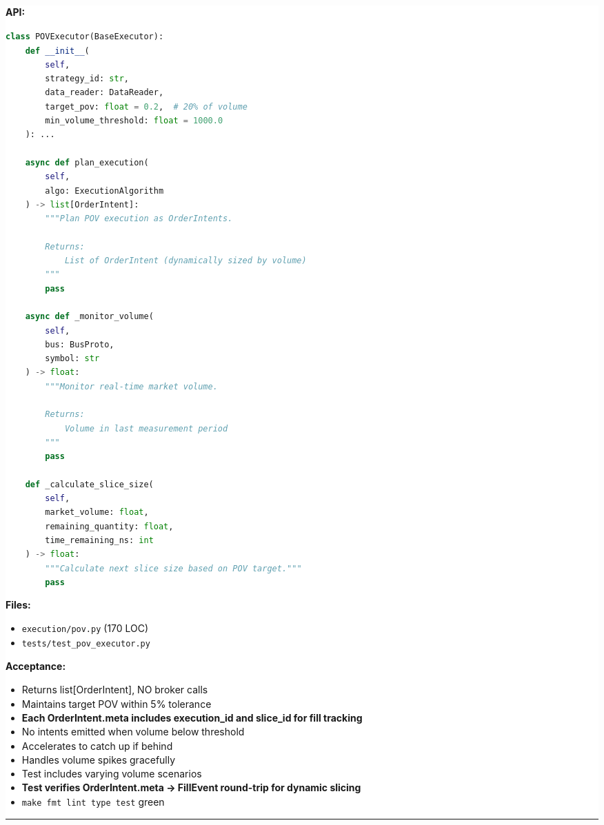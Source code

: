 **API:**
```python
class POVExecutor(BaseExecutor):
    def __init__(
        self,
        strategy_id: str,
        data_reader: DataReader,
        target_pov: float = 0.2,  # 20% of volume
        min_volume_threshold: float = 1000.0
    ): ...

    async def plan_execution(
        self,
        algo: ExecutionAlgorithm
    ) -> list[OrderIntent]:
        """Plan POV execution as OrderIntents.

        Returns:
            List of OrderIntent (dynamically sized by volume)
        """
        pass

    async def _monitor_volume(
        self,
        bus: BusProto,
        symbol: str
    ) -> float:
        """Monitor real-time market volume.

        Returns:
            Volume in last measurement period
        """
        pass

    def _calculate_slice_size(
        self,
        market_volume: float,
        remaining_quantity: float,
        time_remaining_ns: int
    ) -> float:
        """Calculate next slice size based on POV target."""
        pass
```

**Files:**
- `execution/pov.py` (170 LOC)
- `tests/test_pov_executor.py`

**Acceptance:**
- Returns list[OrderIntent], NO broker calls
- Maintains target POV within 5% tolerance
- **Each OrderIntent.meta includes execution_id and slice_id for fill tracking**
- No intents emitted when volume below threshold
- Accelerates to catch up if behind
- Handles volume spikes gracefully
- Test includes varying volume scenarios
- **Test verifies OrderIntent.meta → FillEvent round-trip for dynamic slicing**
- `make fmt lint type test` green

---